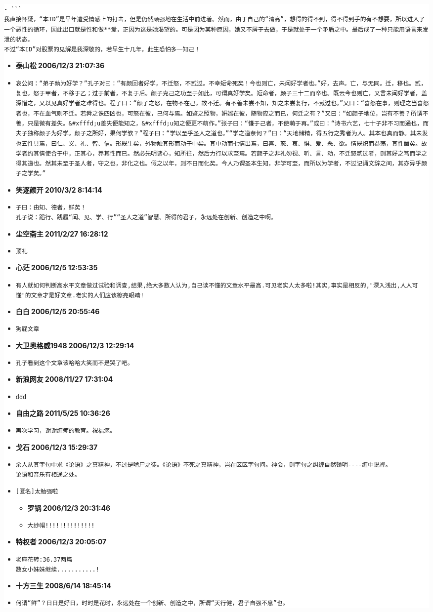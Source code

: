   ```
- ```
  我直接怀疑，“本ID”是早年遭受情感上的打击，但是仍然顽强地在生活中前进着。然而，由于自己的“清高”，想得的得不到，得不得到手的有不想要，所以进入了一个恶性的循环，因此出口就是性和做**爱，正因为这是她渴望的。可是因为某种原因，她又不屑于去做，于是就处于一个矛盾之中。最后成了一种只能用语言来发泄的状态。
  不过“本ID”对股票的见解是我深敬的，若早生十几年，此生恐怕多一知己！
  ```
- **泰山松 2006/12/3 21:07:36**
- ```
  哀公问：“弟子孰为好学？”孔子对曰：“有颜回者好学，不迁怒，不贰过。不幸短命死矣！今也则亡，未闻好学者也。”好，去声。亡，与无同。迁，移也。贰，复也。怒于甲者，不移于乙；过于前者，不复于后。颜子克己之功至于如此，可谓真好学矣。短命者，颜子三十二而卒也。既云今也则亡，又言未闻好学者，盖深惜之，又以见真好学者之难得也。程子曰：“颜子之怒，在物不在己，故不迁。有不善未尝不知，知之未尝复行，不贰过也。”又曰：“喜怒在事，则理之当喜怒者也，不在血气则不迁。若舜之诛四凶也，可怒在彼，己何与焉。如鉴之照物，妍媸在彼，随物应之而已，何迁之有？”又曰：“如颜子地位，岂有不善？所谓不善，只是微有差失。&#xfffd;u差失便能知之，&#xfffd;u知之便更不萌作。”张子曰：“慊于己者，不使萌于再。”或曰：“诗书六艺，七十子非不习而通也，而夫子独称颜子为好学。颜子之所好，果何学欤？”程子曰：“学以至乎圣人之道也。”“学之道奈何？”曰：“天地储精，得五行之秀者为人。其本也真而静。其未发也五性具焉，曰仁、义、礼、智、信。形既生矣，外物触其形而动于中矣。其中动而七情出焉，曰喜、怒、哀、惧、爱、恶、欲。情既炽而益荡，其性凿矣。故学者约其情使合于中，正其心，养其性而已。然必先明诸心，知所往，然后力行以求至焉。若颜子之非礼勿视、听、言、动，不迁怒贰过者，则其好之笃而学之得其道也。然其未至于圣人者，守之也，非化之也。假之以年，则不日而化矣。今人乃谓圣本生知，非学可至，而所以为学者，不过记诵文辞之间，其亦异乎颜子之学矣。”
  ```
- **笑逐颜开 2010/3/2 8:14:14**
- ```
  子曰：由知、德者，鲜矣！
  孔子说：蹈行、践履“闻、见、学、行”“圣人之道”智慧、所得的君子，永远处在创新、创造之中啊。
  ```
- **尘空斋主 2011/2/27 16:28:12**
- ```
  顶礼
  ```
- **心茫 2006/12/5 12:53:35**
- ```
  有人就如何判断高水平文章做过试验和调查,结果,绝大多数人认为,自己读不懂的文章水平最高.可见老实人太多啦!其实,事实是相反的,"深入浅出,人人可懂"的文章才是好文章.老实的人们应该檫亮眼睛!
  ```
- **白白 2006/12/5 20:55:46**
- ```
  狗屁文章
  ```
- **大卫奥格威1948 2006/12/3 12:29:14**
- ```
  孔子看到这个文章该哈哈大笑而不是哭了吧。
  ```
- **新浪网友 2008/11/27 17:31:04**
- ```
  ddd
  ```
- **自由之路 2011/5/25 10:36:26**
- ```
  再次学习，谢谢缠师的教育。祝福您。
  ```
- **戈石 2006/12/3 15:29:37**
- ```
  余人从其字句中求《论语》之真精神，不过是啃尸之徒。《论语》不死之真精神，岂在区区字句间。神会，则字句之纠缠自然顿明----缠中说禅。
  论语和音乐有相通之处。
  ```
- ```
  [匿名]太勉强啦
  ```
   - **罗锅 2006/12/3 20:31:46**
   - ```
     大纱帽!!!!!!!!!!!!!!
     ```
- **特权者 2006/12/3 20:05:07**
- ```
  老麻花转:36.37两篇
  数女小妹妹继续...........!
  ```
- **十方三生 2008/6/14 18:45:14**
- ```
  何谓“鲜”？日日是好日，时时是花时，永远处在一个创新、创造之中，所谓“天行健，君子自强不息”也。
  ```